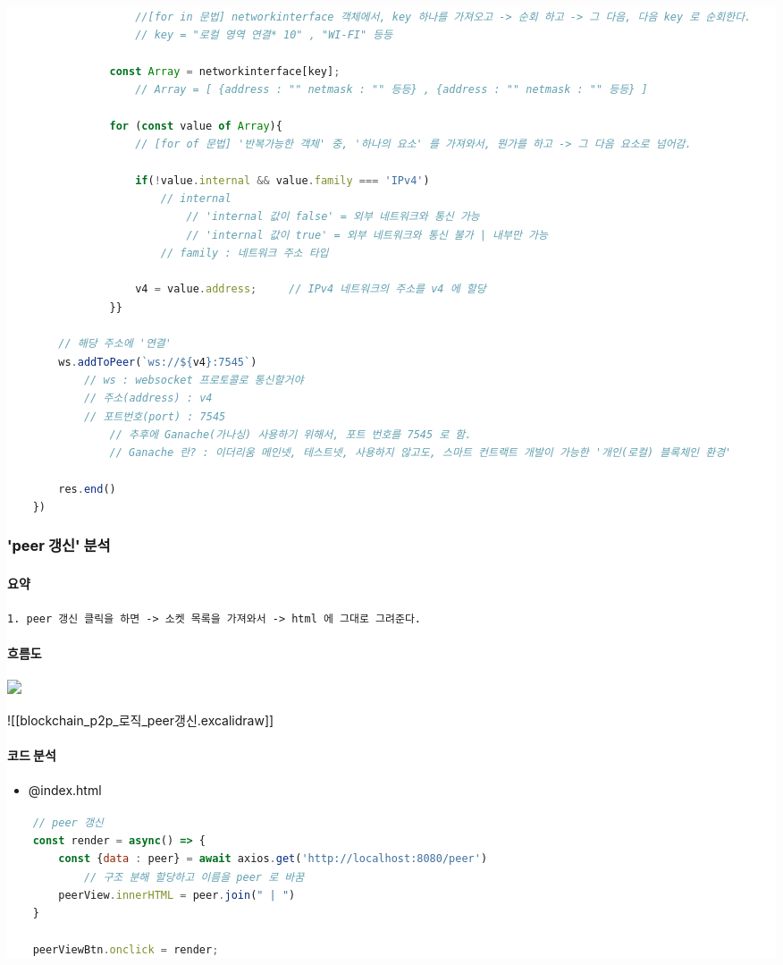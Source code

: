 ```ts
                    //[for in 문법] networkinterface 객체에서, key 하나를 가져오고 -> 순회 하고 -> 그 다음, 다음 key 로 순회한다. 
                    // key = "로컬 영역 연결* 10" , "WI-FI" 등등
                    
                const Array = networkinterface[key];
                    // Array = [ {address : "" netmask : "" 등등} , {address : "" netmask : "" 등등} ] 
                
                for (const value of Array){
                    // [for of 문법] '반복가능한 객체' 중, '하나의 요소' 를 가져와서, 뭔가를 하고 -> 그 다음 요소로 넘어감.
                    
                    if(!value.internal && value.family === 'IPv4')
                        // internal 
                            // 'internal 값이 false' = 외부 네트워크와 통신 가능
                            // 'internal 값이 true' = 외부 네트워크와 통신 불가 | 내부만 가능
                        // family : 네트워크 주소 타입
                    
                    v4 = value.address;     // IPv4 네트워크의 주소를 v4 에 할당
                }}

        // 해당 주소에 '연결'
        ws.addToPeer(`ws://${v4}:7545`)
            // ws : websocket 프로토콜로 통신할거야 
            // 주소(address) : v4 
            // 포트번호(port) : 7545  
                // 추후에 Ganache(가나싱) 사용하기 위해서, 포트 번호를 7545 로 함. 
                // Ganache 란? : 이더리움 메인넷, 테스트넷, 사용하지 않고도, 스마트 컨트랙트 개발이 가능한 '개인(로컬) 블록체인 환경'

        res.end()
    })
```

### 'peer 갱신' 분석

#### 요약

```
1. peer 갱신 클릭을 하면 -> 소켓 목록을 가져와서 -> html 에 그대로 그려준다. 
```

#### 흐름도

![](https://i.imgur.com/BQcmNdW.png)&#x20;

!\[\[blockchain\_p2p\_로직\_peer갱신.excalidraw]]

#### 코드 분석

* @index.html

```js
    // peer 갱신
    const render = async() => {
        const {data : peer} = await axios.get('http://localhost:8080/peer')
            // 구조 분해 할당하고 이름을 peer 로 바꿈 
        peerView.innerHTML = peer.join(" | ")
    }

    peerViewBtn.onclick = render;
```
